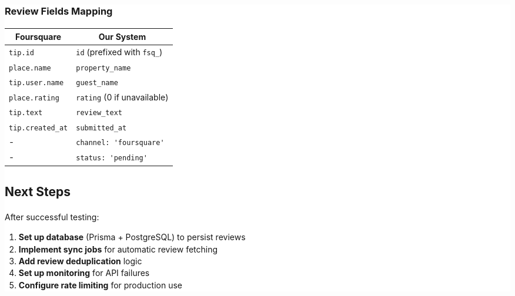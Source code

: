 ### Review Fields Mapping
| Foursquare | Our System |
|------------|------------|
| `tip.id` | `id` (prefixed with `fsq_`) |
| `place.name` | `property_name` |
| `tip.user.name` | `guest_name` |
| `place.rating` | `rating` (0 if unavailable) |
| `tip.text` | `review_text` |
| `tip.created_at` | `submitted_at` |
| - | `channel: 'foursquare'` |
| - | `status: 'pending'` |

## Next Steps

After successful testing:
1. **Set up database** (Prisma + PostgreSQL) to persist reviews
2. **Implement sync jobs** for automatic review fetching
3. **Add review deduplication** logic
4. **Set up monitoring** for API failures
5. **Configure rate limiting** for production use
